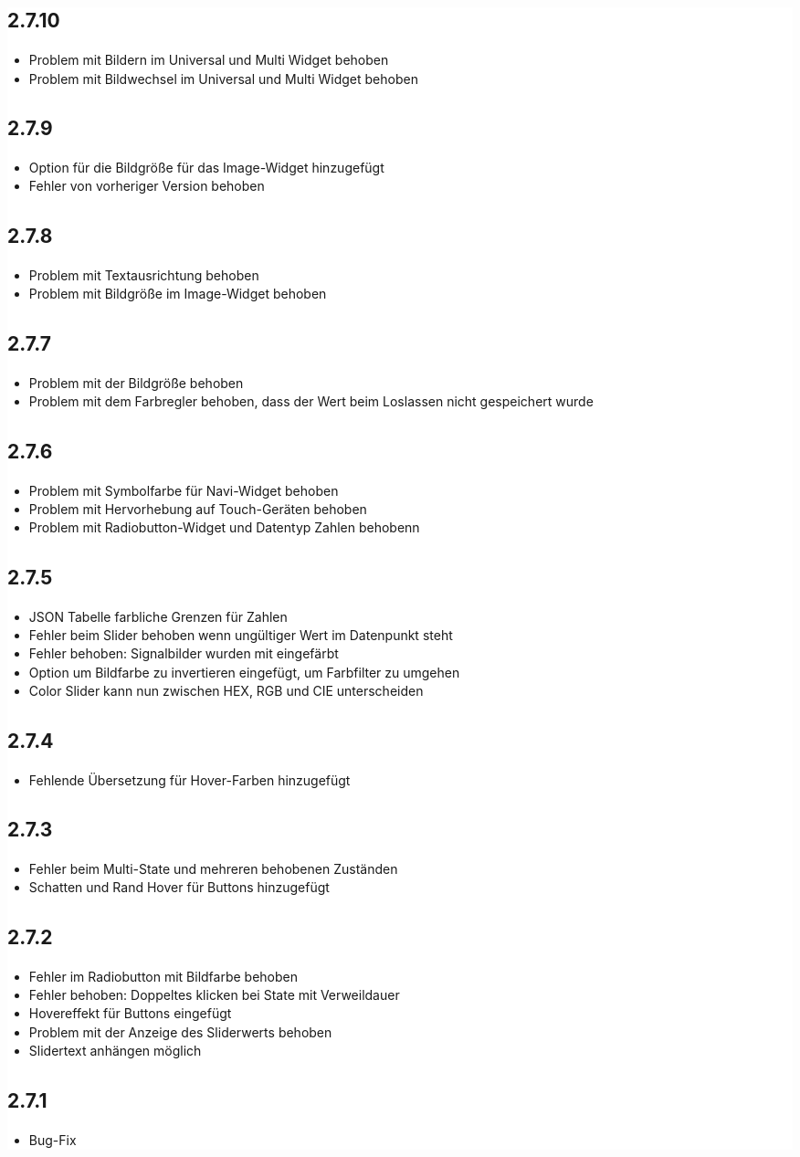 ## 2.7.10
- Problem mit Bildern im Universal und Multi Widget behoben
- Problem mit Bildwechsel im Universal und Multi Widget behoben

## 2.7.9
- Option für die Bildgröße für das Image-Widget hinzugefügt
- Fehler von vorheriger Version behoben

## 2.7.8
- Problem mit Textausrichtung behoben
- Problem mit Bildgröße im Image-Widget behoben

## 2.7.7
- Problem mit der Bildgröße behoben
- Problem mit dem Farbregler behoben, dass der Wert beim Loslassen nicht gespeichert wurde

## 2.7.6
- Problem mit Symbolfarbe für Navi-Widget behoben
- Problem mit Hervorhebung auf Touch-Geräten behoben
- Problem mit Radiobutton-Widget und Datentyp Zahlen behobenn

## 2.7.5
- JSON Tabelle farbliche Grenzen für Zahlen
- Fehler beim Slider behoben wenn ungültiger Wert im Datenpunkt steht
- Fehler behoben: Signalbilder wurden mit eingefärbt
- Option um Bildfarbe zu invertieren eingefügt, um Farbfilter zu umgehen
- Color Slider kann nun zwischen HEX, RGB und CIE unterscheiden

## 2.7.4
- Fehlende Übersetzung für Hover-Farben hinzugefügt

## 2.7.3
- Fehler beim Multi-State und mehreren behobenen Zuständen
- Schatten und Rand Hover für Buttons hinzugefügt

## 2.7.2
- Fehler im Radiobutton mit Bildfarbe behoben
- Fehler behoben: Doppeltes klicken bei State mit Verweildauer
- Hovereffekt für Buttons eingefügt
- Problem mit der Anzeige des Sliderwerts behoben
- Slidertext anhängen möglich

## 2.7.1
- Bug-Fix
